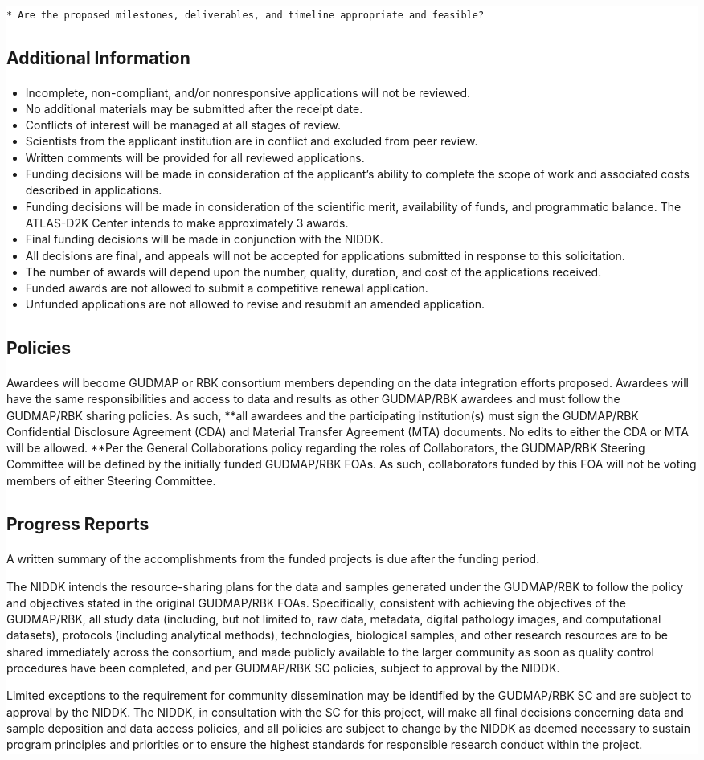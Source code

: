     * Are the proposed milestones, deliverables, and timeline appropriate and feasible?

## Additional Information

* Incomplete, non-compliant, and/or nonresponsive applications will not be reviewed.
* No additional materials may be submitted after the receipt date.
* Conflicts of interest will be managed at all stages of review.
* Scientists from the applicant institution are in conflict and excluded from peer review.
* Written comments will be provided for all reviewed applications.
* Funding decisions will be made in consideration of the applicant’s ability to complete the scope of work and associated costs described in applications.
* Funding decisions will be made in consideration of the scientific merit, availability of funds, and programmatic balance. The ATLAS-D2K Center intends to make approximately 3 awards.
* Final funding decisions will be made in conjunction with the NIDDK.
* All decisions are final, and appeals will not be accepted for applications submitted in response to this solicitation.
* The number of awards will depend upon the number, quality, duration, and cost of the applications received.
* Funded awards are not allowed to submit a competitive renewal application.
* Unfunded applications are not allowed to revise and resubmit an amended application.

## Policies

Awardees will become GUDMAP or RBK consortium members depending on the data integration eﬀorts proposed. Awardees will have the same responsibilities and access to data and results as other GUDMAP/RBK awardees and must follow the GUDMAP/RBK sharing policies. As such, **all awardees and the participating institution(s) must sign the GUDMAP/RBK Confidential Disclosure Agreement (CDA) and Material Transfer Agreement (MTA) documents. No edits to either the CDA or MTA will be allowed. **Per the General Collaborations policy regarding the roles of Collaborators, the GUDMAP/RBK Steering Committee will be deﬁned by the initially funded GUDMAP/RBK FOAs. As such, collaborators funded by this FOA will not be voting members of either Steering Committee.

## Progress Reports

A written summary of the accomplishments from the funded projects is due after the funding period.

The NIDDK intends the resource-sharing plans for the data and samples generated under the GUDMAP/RBK to follow the policy and objectives stated in the original GUDMAP/RBK FOAs. Specifically, consistent with achieving the objectives of the GUDMAP/RBK, all study data (including, but not limited to, raw data, metadata, digital pathology images, and computational datasets), protocols (including analytical methods), technologies, biological samples, and other research resources are to be shared immediately across the consortium, and made publicly available to the larger community as soon as quality control procedures have been completed, and per GUDMAP/RBK SC policies, subject to approval by the NIDDK.

Limited exceptions to the requirement for community dissemination may be identified by the GUDMAP/RBK SC and are subject to approval by the NIDDK. The NIDDK, in consultation with the SC for this project, will make all final decisions concerning data and sample deposition and data access policies, and all policies are subject to change by the NIDDK as deemed necessary to sustain program principles and priorities or to ensure the highest standards for responsible research conduct within the project.
